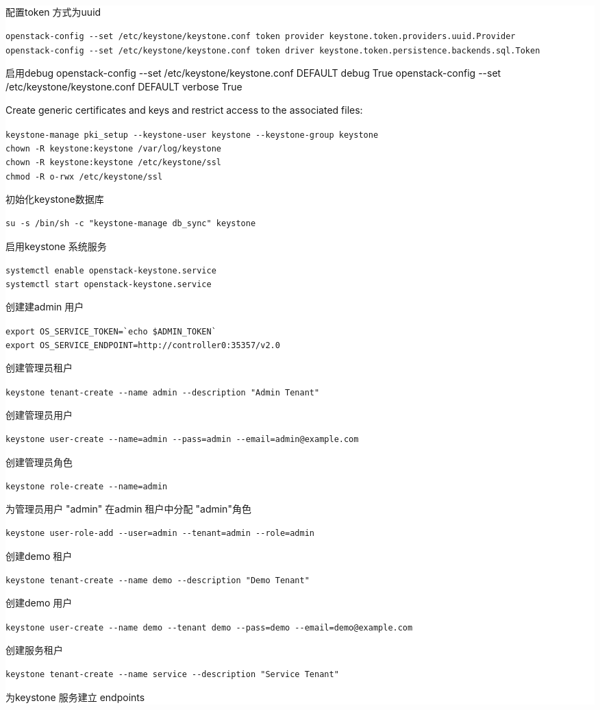 配置token 方式为uuid

	openstack-config --set /etc/keystone/keystone.conf token provider keystone.token.providers.uuid.Provider
	openstack-config --set /etc/keystone/keystone.conf token driver keystone.token.persistence.backends.sql.Token

启用debug 
	openstack-config --set /etc/keystone/keystone.conf DEFAULT debug True
	openstack-config --set /etc/keystone/keystone.conf DEFAULT verbose True

Create generic certificates and keys and restrict access to the associated files:

	keystone-manage pki_setup --keystone-user keystone --keystone-group keystone
	chown -R keystone:keystone /var/log/keystone
	chown -R keystone:keystone /etc/keystone/ssl
	chmod -R o-rwx /etc/keystone/ssl

初始化keystone数据库

	su -s /bin/sh -c "keystone-manage db_sync" keystone

启用keystone 系统服务

	systemctl enable openstack-keystone.service
	systemctl start openstack-keystone.service

创建建admin 用户

	export OS_SERVICE_TOKEN=`echo $ADMIN_TOKEN`
	export OS_SERVICE_ENDPOINT=http://controller0:35357/v2.0

创建管理员租户

	keystone tenant-create --name admin --description "Admin Tenant"

创建管理员用户

	keystone user-create --name=admin --pass=admin --email=admin@example.com

创建管理员角色

	keystone role-create --name=admin


为管理员用户 "admin" 在admin 租户中分配 "admin"角色

	keystone user-role-add --user=admin --tenant=admin --role=admin

创建demo 租户

	keystone tenant-create --name demo --description "Demo Tenant"

创建demo 用户

	keystone user-create --name demo --tenant demo --pass=demo --email=demo@example.com

创建服务租户

	keystone tenant-create --name service --description "Service Tenant"

为keystone 服务建立 endpoints

